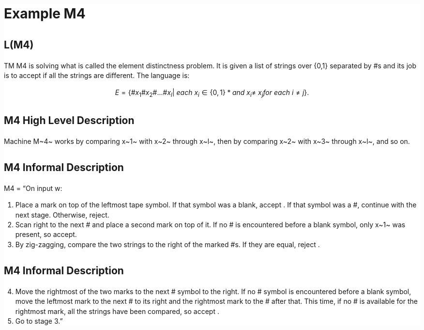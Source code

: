 # Example M4

## L(M4)

TM M4 is solving what is called the element distinctness problem. It is given a list of strings over {0,1} separated by #s and its job is to accept if all the strings are different. The language is:

$$E = \{\#x_{1}\#x_{2}\#...\#x_{l}|\ each\ x_{i} ∈ \{0,1\}* and\ x_{i} \not=\ x_{j} for\ each\ i \neq j\}.$$

## M4 High Level Description

Machine M~4~ works by comparing x~1~ with x~2~ through x~l~, then by comparing x~2~ with x~3~ through x~l~, and so on.

## M4 Informal Description

M4 = “On input w:

1. Place a mark on top of the leftmost tape symbol. If that symbol
was a blank, accept . If that symbol was a #, continue with the
next stage. Otherwise, reject.
2. Scan right to the next # and place a second mark on top of it. If
no # is encountered before a blank symbol, only x~1~ was present,
so accept.
3. By zig-zagging, compare the two strings to the right of the
marked #s. If they are equal, reject .

## M4 Informal Description

4. Move the rightmost of the two marks to the next # symbol to
the right. If no # symbol is encountered before a blank symbol, move the leftmost mark to the next # to its right and the rightmost mark to the # after that. This time, if no # is available for the rightmost mark, all the strings have been compared, so accept .
5. Go to stage 3.”
